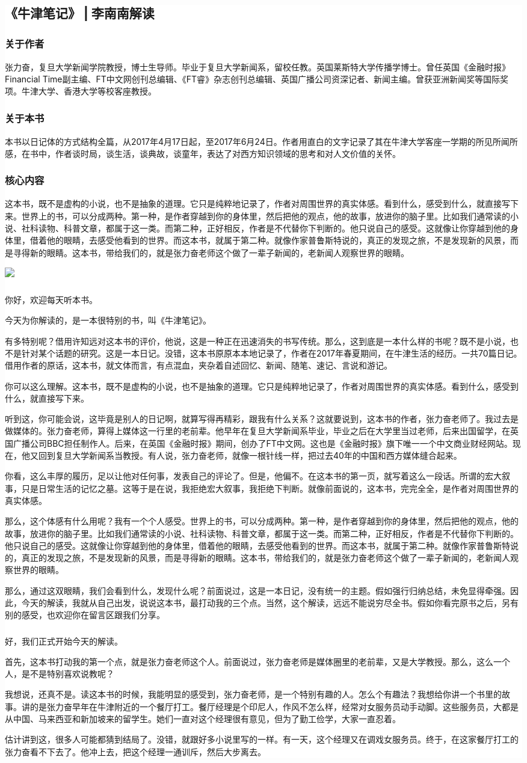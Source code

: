 ## 《牛津笔记》 | 李南南解读

### 关于作者

张力奋，复旦大学新闻学院教授，博士生导师。毕业于复旦大学新闻系，留校任教。英国莱斯特大学传播学博士。曾任英国《金融时报》Financial Time副主编、FT中文网创刊总编辑、《FT睿》杂志创刊总编辑、英国广播公司资深记者、新闻主编。曾获亚洲新闻奖等国际奖项。牛津大学、香港大学等校客座教授。

### 关于本书

本书以日记体的方式结构全篇，从2017年4月17日起，至2017年6月24日。作者用直白的文字记录了其在牛津大学客座一学期的所见所闻所感，在书中，作者谈时局，谈生活，谈典故，谈童年，表达了对西方知识领域的思考和对人文价值的关怀。

### 核心内容

这本书，既不是虚构的小说，也不是抽象的道理。它只是纯粹地记录了，作者对周围世界的真实体感。看到什么，感受到什么，就直接写下来。世界上的书，可以分成两种。第一种，是作者穿越到你的身体里，然后把他的观点，他的故事，放进你的脑子里。比如我们通常读的小说、社科读物、科普文章，都属于这一类。而第二种，正好相反，作者是不代替你下判断的。他只说自己的感受。这就像让你穿越到他的身体里，借着他的眼睛，去感受他看到的世界。而这本书，就属于第二种。就像作家普鲁斯特说的，真正的发现之旅，不是发现新的风景，而是寻得新的眼睛。这本书，带给我们的，就是张力奋老师这个做了一辈子新闻的，老新闻人观察世界的眼睛。

<img  src="https://piccdn3.umiwi.com/img/202009/08/202009081955315926926041.jpg" width="3712"/>

###      



你好，欢迎每天听本书。

今天为你解读的，是一本很特别的书，叫《牛津笔记》。

有多特别呢？借用许知远对这本书的评价，他说，这是一种正在迅速消失的书写传统。那么，这到底是一本什么样的书呢？既不是小说，也不是针对某个话题的研究。这是一本日记。没错，这本书原原本本地记录了，作者在2017年春夏期间，在牛津生活的经历。一共70篇日记。借用作者的原话，这本书，就文体而言，有点混血，夹杂着自述回忆、新闻、随笔、速记、言说和游记。

你可以这么理解。这本书，既不是虚构的小说，也不是抽象的道理。它只是纯粹地记录了，作者对周围世界的真实体感。看到什么，感受到什么，就直接写下来。

听到这，你可能会说，这毕竟是别人的日记啊，就算写得再精彩，跟我有什么关系？这就要说到，这本书的作者，张力奋老师了。我过去是做媒体的。张力奋老师，算得上媒体这一行里的老前辈。他早年在复旦大学新闻系毕业，毕业之后在大学里当过老师，后来出国留学，在英国广播公司BBC担任制作人。后来，在英国《金融时报》期间，创办了FT中文网。这也是《金融时报》旗下唯一一个中文商业财经网站。现在，他又回到复旦大学新闻系当教授。有人说，张力奋老师，就像一根针线一样，把过去40年的中国和西方媒体缝合起来。

你看，这么丰厚的履历，足以让他对任何事，发表自己的评论了。但是，他偏不。在这本书的第一页，就写着这么一段话。所谓的宏大叙事，只是日常生活的记忆之墓。这等于是在说，我拒绝宏大叙事，我拒绝下判断。就像前面说的，这本书，完完全全，是作者对周围世界的真实体感。

那么，这个体感有什么用呢？我有一个个人感受。世界上的书，可以分成两种。第一种，是作者穿越到你的身体里，然后把他的观点，他的故事，放进你的脑子里。比如我们通常读的小说、社科读物、科普文章，都属于这一类。而第二种，正好相反，作者是不代替你下判断的。他只说自己的感受。这就像让你穿越到他的身体里，借着他的眼睛，去感受他看到的世界。而这本书，就属于第二种。就像作家普鲁斯特说的，真正的发现之旅，不是发现新的风景，而是寻得新的眼睛。这本书，带给我们的，就是张力奋老师这个做了一辈子新闻的，老新闻人观察世界的眼睛。

那么，通过这双眼睛，我们会看到什么，发现什么呢？前面说过，这是一本日记，没有统一的主题。假如强行归纳总结，未免显得牵强。因此，今天的解读，我就从自己出发，说说这本书，最打动我的三个点。当然，这个解读，远远不能说穷尽全书。假如你看完原书之后，另有别的感受，也欢迎你在留言区跟我们分享。

###      



好，我们正式开始今天的解读。

首先，这本书打动我的第一个点，就是张力奋老师这个人。前面说过，张力奋老师是媒体圈里的老前辈，又是大学教授。那么，这么一个人，是不是特别喜欢说教呢？

我想说，还真不是。读这本书的时候，我能明显的感受到，张力奋老师，是一个特别有趣的人。怎么个有趣法？我想给你讲一个书里的故事。讲的是张力奋早年在牛津附近的一个餐厅打工。餐厅经理是个印尼人，作风不怎么样，经常对女服务员动手动脚。这些服务员，大都是从中国、马来西亚和新加坡来的留学生。她们一直对这个经理很有意见，但为了勤工俭学，大家一直忍着。

估计讲到这，很多人可能都猜到结局了。没错，就跟好多小说里写的一样。有一天，这个经理又在调戏女服务员。终于，在这家餐厅打工的张力奋看不下去了。他冲上去，把这个经理一通训斥，然后大步离去。
